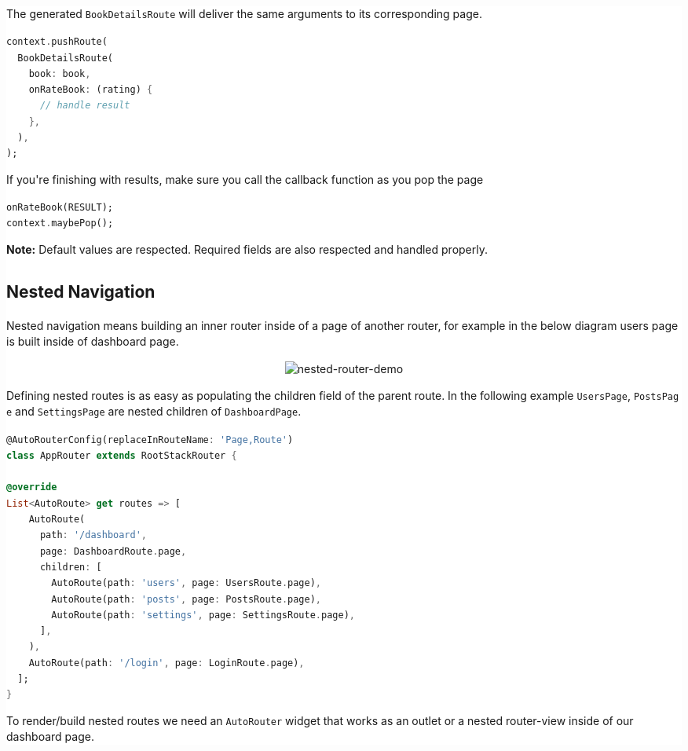 The generated `BookDetailsRoute` will deliver the same arguments to its corresponding page.

```dart
context.pushRoute(
  BookDetailsRoute(
    book: book,
    onRateBook: (rating) {
      // handle result
    },
  ),
);
```

If you're finishing with results, make sure you call the callback function as you pop the page

```dart
onRateBook(RESULT);
context.maybePop();
```

**Note:** Default values are respected. Required fields are also respected and handled properly.

## Nested Navigation

Nested navigation means building an inner router inside of a page of another router, for example in the below diagram users page is built inside of dashboard page.

<p align="center">
  <img alt="nested-router-demo"  src="https://raw.githubusercontent.com/Milad-Akarie/auto_route_library/master/art/nested_router_demo.png?raw=true" height="370">
</p>

Defining nested routes is as easy as populating the children field of the parent route. In the following example  `UsersPage`, `PostsPage` and `SettingsPage` are nested children of `DashboardPage`.

```dart
@AutoRouterConfig(replaceInRouteName: 'Page,Route')
class AppRouter extends RootStackRouter {

@override
List<AutoRoute> get routes => [
    AutoRoute(
      path: '/dashboard',
      page: DashboardRoute.page,
      children: [
        AutoRoute(path: 'users', page: UsersRoute.page),
        AutoRoute(path: 'posts', page: PostsRoute.page),
        AutoRoute(path: 'settings', page: SettingsRoute.page),
      ],
    ),
    AutoRoute(path: '/login', page: LoginRoute.page),
  ];
}
```

To render/build nested routes we need an `AutoRouter` widget that works as an outlet or a nested router-view inside of our dashboard page.
